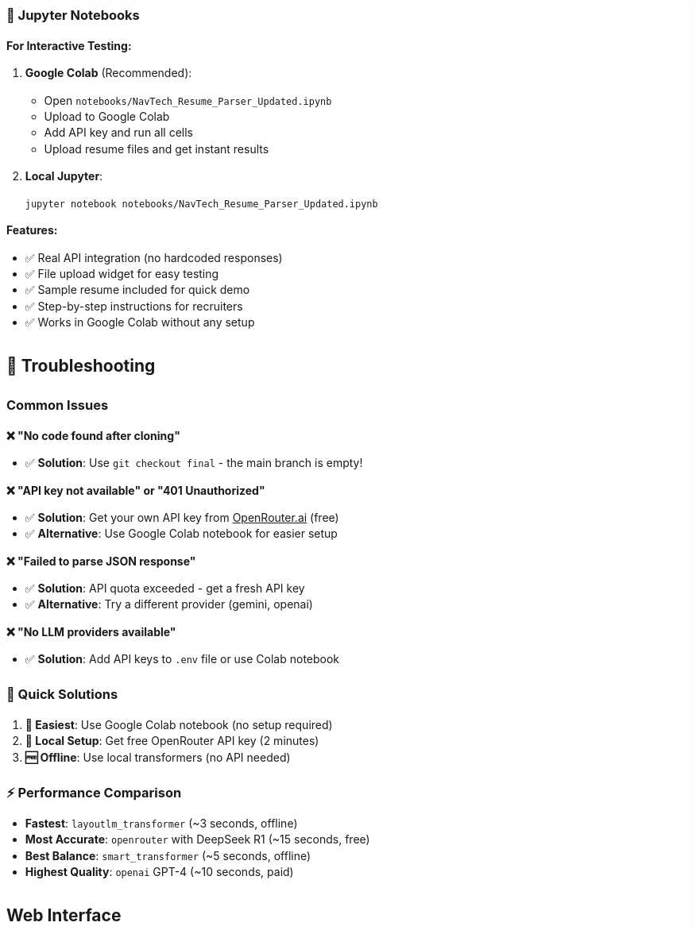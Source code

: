### 📓 Jupyter Notebooks

**For Interactive Testing:**

1. **Google Colab** (Recommended):
   - Open `notebooks/NavTech_Resume_Parser_Updated.ipynb`
   - Upload to Google Colab
   - Add API key and run all cells
   - Upload resume files and get instant results

2. **Local Jupyter**:
   ```bash
   jupyter notebook notebooks/NavTech_Resume_Parser_Updated.ipynb
   ```

**Features:**
- ✅ Real API integration (no hardcoded responses)
- ✅ File upload widget for easy testing
- ✅ Sample resume included for quick demo
- ✅ Step-by-step instructions for recruiters
- ✅ Works in Google Colab without any setup

## 🚨 Troubleshooting

### Common Issues

**❌ "No code found after cloning"**
- ✅ **Solution**: Use `git checkout final` - the main branch is empty!

**❌ "API key not available" or "401 Unauthorized"**
- ✅ **Solution**: Get your own API key from [OpenRouter.ai](https://openrouter.ai/keys) (free)
- ✅ **Alternative**: Use Google Colab notebook for easier setup

**❌ "Failed to parse JSON response"**
- ✅ **Solution**: API quota exceeded - get a fresh API key
- ✅ **Alternative**: Try a different provider (gemini, openai)

**❌ "No LLM providers available"**
- ✅ **Solution**: Add API keys to `.env` file or use Colab notebook

### 🎯 Quick Solutions

1. **🚀 Easiest**: Use Google Colab notebook (no setup required)
2. **🔑 Local Setup**: Get free OpenRouter API key (2 minutes)
3. **🆓 Offline**: Use local transformers (no API needed)

### ⚡ Performance Comparison

- **Fastest**: `layoutlm_transformer` (~3 seconds, offline)
- **Most Accurate**: `openrouter` with DeepSeek R1 (~15 seconds, free)
- **Best Balance**: `smart_transformer` (~5 seconds, offline)
- **Highest Quality**: `openai` GPT-4 (~10 seconds, paid)

## Web Interface
